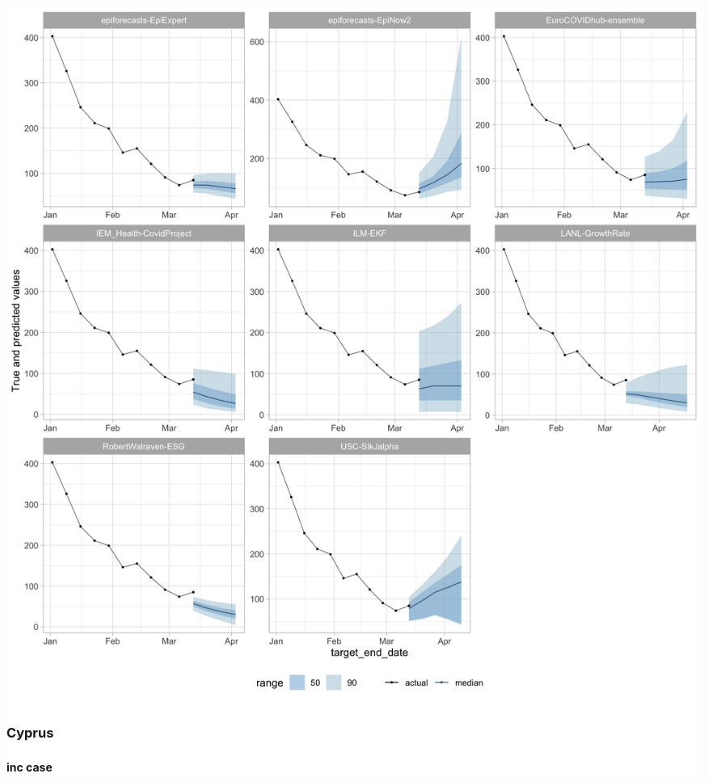 <p><img src="evaluation_files/figure-html/prediction-plots-72.png" width="960" /></p>
</div>
</div>
<div id="cyprus-1" class="section level3 tabset">
<h3 class="tabset">Cyprus</h3>
<div id="inc-case-36" class="section level4">
<h4>inc case</h4>